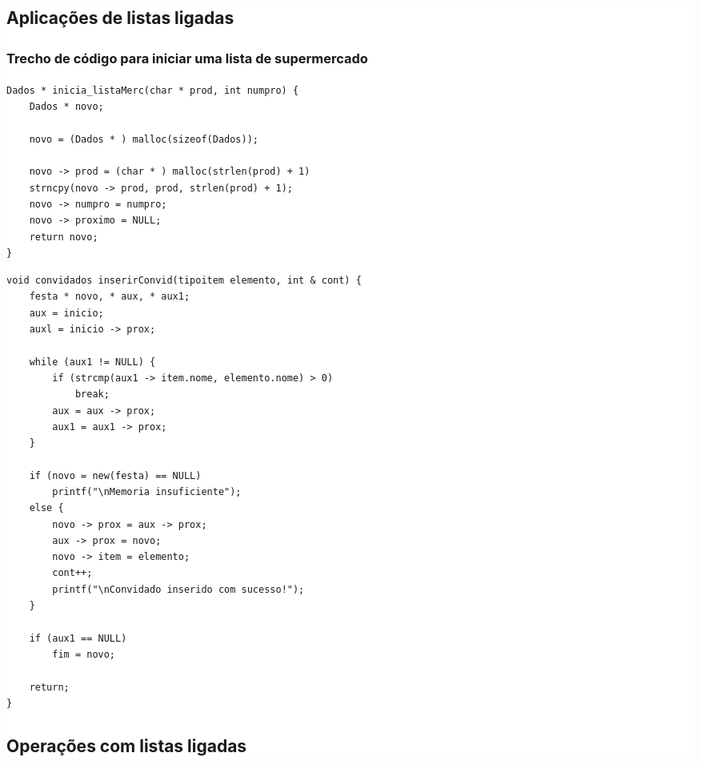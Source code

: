 ## Aplicações de listas ligadas

### Trecho de código para iniciar uma lista de supermercado


```text/x-csrc
Dados * inicia_listaMerc(char * prod, int numpro) {
    Dados * novo;

    novo = (Dados * ) malloc(sizeof(Dados));

    novo -> prod = (char * ) malloc(strlen(prod) + 1)
    strncpy(novo -> prod, prod, strlen(prod) + 1);
    novo -> numpro = numpro;
    novo -> proximo = NULL;
    return novo;
}
```


```text/x-csrc
void convidados inserirConvid(tipoitem elemento, int & cont) {
    festa * novo, * aux, * aux1;
    aux = inicio;
    auxl = inicio -> prox;

    while (aux1 != NULL) {
        if (strcmp(aux1 -> item.nome, elemento.nome) > 0)
            break;
        aux = aux -> prox;
        aux1 = aux1 -> prox;
    }

    if (novo = new(festa) == NULL)
        printf("\nMemoria insuficiente");
    else {
        novo -> prox = aux -> prox;
        aux -> prox = novo;
        novo -> item = elemento;
        cont++;
        printf("\nConvidado inserido com sucesso!");
    }

    if (aux1 == NULL)
        fim = novo;

    return;
}
```

## Operações com listas ligadas
